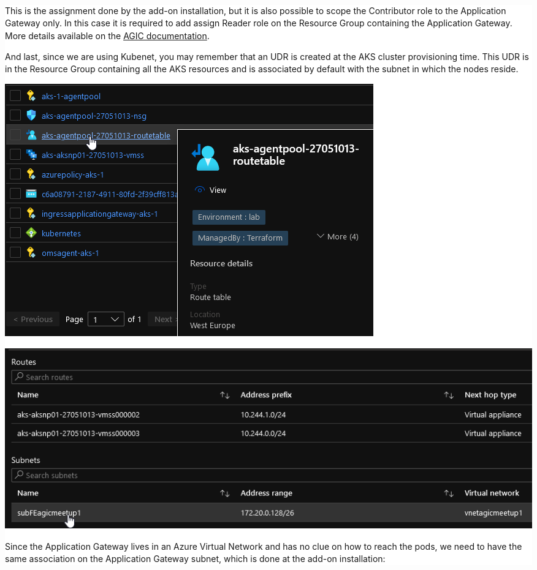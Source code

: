 This is the assignment done by the add-on installation, but it is also possible to scope the Contributor role to the Application Gateway only. In this case it is required to add assign Reader role on the Resource Group containing the Application Gateway. More details available on the [AGIC documentation](https://azure.github.io/application-gateway-kubernetes-ingress/setup/install-existing/).  

And last, since we are using Kubenet, you may remember that an UDR is created at the AKS cluster provisioning time. This UDR is in the Resource Group containing all the AKS resources and is associated by default with the subnet in which the nodes reside.  

![Illustration 11](/assets/agic011.png)  
  
![Illustration 12](/assets/agic012.png)  
  
Since the Application Gateway lives in an Azure Virtual Network and has no clue on how to reach the pods, we need to have the same association on the Application Gateway subnet, which is done at the add-on installation:  
  